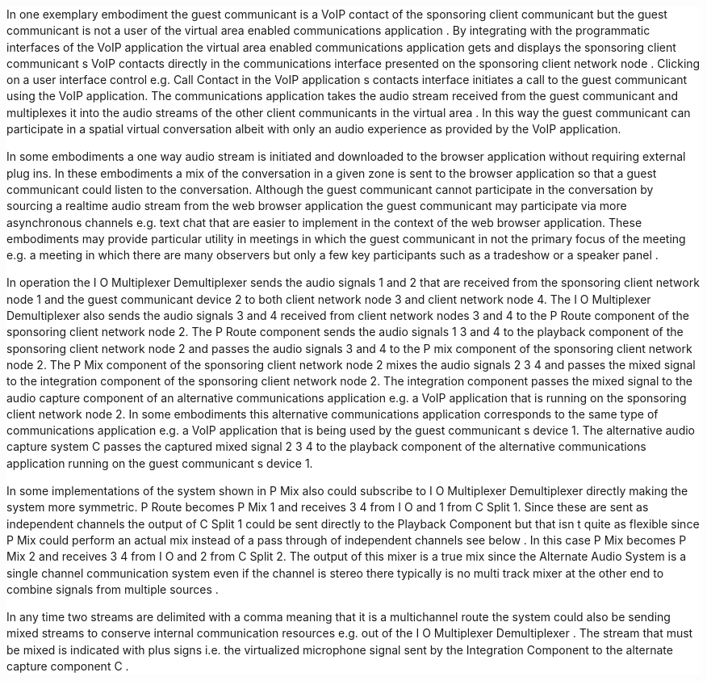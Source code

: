 
In one exemplary embodiment the guest communicant is a VoIP contact of the sponsoring client communicant but the guest communicant is not a user of the virtual area enabled communications application . By integrating with the programmatic interfaces of the VoIP application the virtual area enabled communications application gets and displays the sponsoring client communicant s VoIP contacts directly in the communications interface presented on the sponsoring client network node . Clicking on a user interface control e.g. Call Contact in the VoIP application s contacts interface initiates a call to the guest communicant using the VoIP application. The communications application takes the audio stream received from the guest communicant and multiplexes it into the audio streams of the other client communicants in the virtual area . In this way the guest communicant can participate in a spatial virtual conversation albeit with only an audio experience as provided by the VoIP application.

In some embodiments a one way audio stream is initiated and downloaded to the browser application without requiring external plug ins. In these embodiments a mix of the conversation in a given zone is sent to the browser application so that a guest communicant could listen to the conversation. Although the guest communicant cannot participate in the conversation by sourcing a realtime audio stream from the web browser application the guest communicant may participate via more asynchronous channels e.g. text chat that are easier to implement in the context of the web browser application. These embodiments may provide particular utility in meetings in which the guest communicant in not the primary focus of the meeting e.g. a meeting in which there are many observers but only a few key participants such as a tradeshow or a speaker panel .

In operation the I O Multiplexer Demultiplexer sends the audio signals 1 and 2 that are received from the sponsoring client network node 1 and the guest communicant device 2 to both client network node 3 and client network node 4. The I O Multiplexer Demultiplexer also sends the audio signals 3 and 4 received from client network nodes 3 and 4 to the P Route component of the sponsoring client network node 2. The P Route component sends the audio signals 1 3 and 4 to the playback component of the sponsoring client network node 2 and passes the audio signals 3 and 4 to the P mix component of the sponsoring client network node 2. The P Mix component of the sponsoring client network node 2 mixes the audio signals 2 3 4 and passes the mixed signal to the integration component of the sponsoring client network node 2. The integration component passes the mixed signal to the audio capture component of an alternative communications application e.g. a VoIP application that is running on the sponsoring client network node 2. In some embodiments this alternative communications application corresponds to the same type of communications application e.g. a VoIP application that is being used by the guest communicant s device 1. The alternative audio capture system C passes the captured mixed signal 2 3 4 to the playback component of the alternative communications application running on the guest communicant s device 1.

In some implementations of the system shown in P Mix also could subscribe to I O Multiplexer Demultiplexer directly making the system more symmetric. P Route becomes P Mix 1 and receives 3 4 from I O and 1 from C Split 1. Since these are sent as independent channels the output of C Split 1 could be sent directly to the Playback Component but that isn t quite as flexible since P Mix could perform an actual mix instead of a pass through of independent channels see below . In this case P Mix becomes P Mix 2 and receives 3 4 from I O and 2 from C Split 2. The output of this mixer is a true mix since the Alternate Audio System is a single channel communication system even if the channel is stereo there typically is no multi track mixer at the other end to combine signals from multiple sources .

In any time two streams are delimited with a comma meaning that it is a multichannel route the system could also be sending mixed streams to conserve internal communication resources e.g. out of the I O Multiplexer Demultiplexer . The stream that must be mixed is indicated with plus signs i.e. the virtualized microphone signal sent by the Integration Component to the alternate capture component C .
